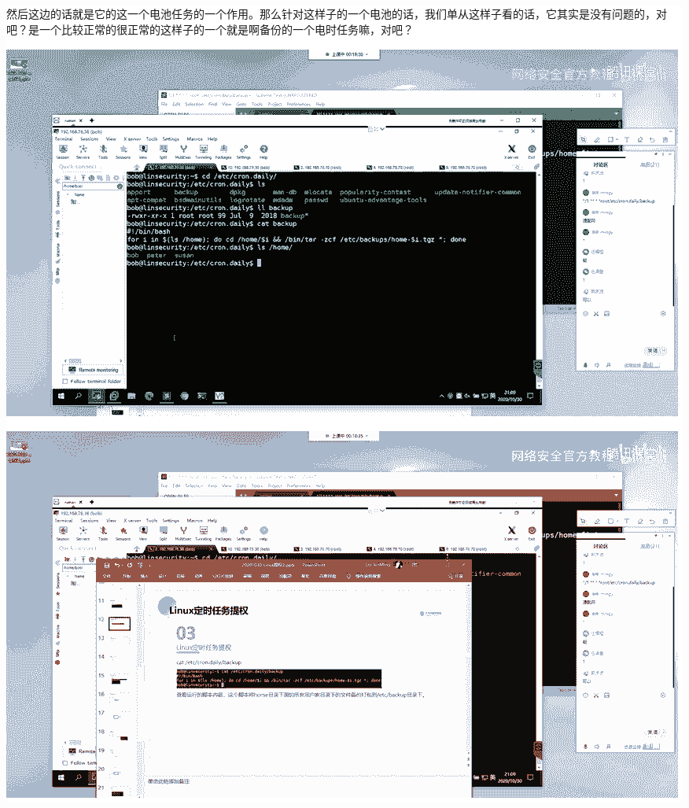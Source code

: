 然后这边的话就是它的这一个电池任务的一个作用。那么针对这样子的一个电池的话，我们单从这样子看的话，它其实是没有问题的，对吧？是一个比较正常的很正常的这样子的一个就是啊备份的一个电时任务嘛，对吧？



![](img/b1032a8a26bc83d5dd628991c32551d0_67.png)

![](img/b1032a8a26bc83d5dd628991c32551d0_68.png)
